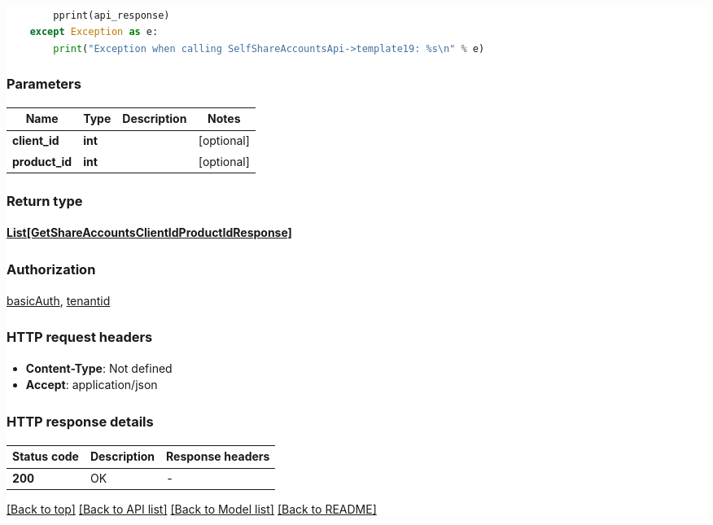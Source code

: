 ```python
        pprint(api_response)
    except Exception as e:
        print("Exception when calling SelfShareAccountsApi->template19: %s\n" % e)
```



### Parameters


Name | Type | Description  | Notes
------------- | ------------- | ------------- | -------------
 **client_id** | **int**|  | [optional] 
 **product_id** | **int**|  | [optional] 

### Return type

[**List[GetShareAccountsClientIdProductIdResponse]**](GetShareAccountsClientIdProductIdResponse.md)

### Authorization

[basicAuth](../README.md#basicAuth), [tenantid](../README.md#tenantid)

### HTTP request headers

 - **Content-Type**: Not defined
 - **Accept**: application/json

### HTTP response details

| Status code | Description | Response headers |
|-------------|-------------|------------------|
**200** | OK |  -  |

[[Back to top]](#) [[Back to API list]](../README.md#documentation-for-api-endpoints) [[Back to Model list]](../README.md#documentation-for-models) [[Back to README]](../README.md)

